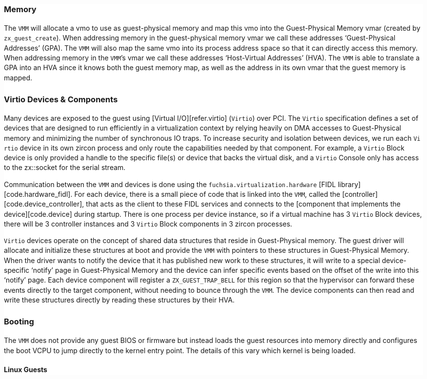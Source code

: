 ### Memory

The `VMM` will allocate a vmo to use as guest-physical memory and map this vmo
into the Guest-Physical Memory vmar (created by `zx_guest_create`). When
addressing memory in the guest-physical memory vmar we call these addresses
‘Guest-Physical Addresses’ (GPA). The `VMM` will also map the same vmo into its
process address space so that it can directly access this memory. When
addressing memory in the `VMM`’s vmar we call these addresses ‘Host-Virtual
Addresses’ (HVA). The `VMM` is able to translate a GPA into an HVA since it
knows both the guest memory map, as well as the address in its own vmar that the
guest memory is mapped.

### Virtio Devices & Components

Many devices are exposed to the guest using [Virtual I/O][refer.virtio]
(`Virtio`) over PCI. The `Virtio` specification defines a set of devices that
are designed to run efficiently in a virtualization context by relying heavily
on DMA accesses to Guest-Physical memory and minimizing the number of
synchronous IO traps. To increase security and isolation between devices, we run
each `Virtio` device in its own zircon process and only route the capabilities
needed by that component. For example, a `Virtio` Block device is only provided
a handle to the specific file(s) or device that backs the virtual disk, and a
`Virtio` Console only has access to the zx::socket for the serial stream.

Communication between the `VMM` and devices is done using the
`fuchsia.virtualization.hardware` [FIDL library][code.hardware_fidl]. For each
device, there is a small piece of code that is linked into the `VMM`, called the
[controller][code.device_controller], that acts as the client to these FIDL
services and connects to the [component that implements the device][code.device]
during startup. There is one process per device instance, so if a virtual
machine has 3 `Virtio` Block devices, there will be 3 controller instances and 3
`Virtio` Block components in 3 zircon processes.

`Virtio` devices operate on the concept of shared data structures that reside in
Guest-Physical memory. The guest driver will allocate and initialize these
structures at boot and provide the `VMM` with pointers to these structures in
Guest-Physical Memory. When the driver wants to notify the device that it has
published new work to these structures, it will write to a special
device-specific ‘notify’ page in Guest-Physical Memory and the device can infer
specific events based on the offset of the write into this ‘notify’ page. Each
device component will register a `ZX_GUEST_TRAP_BELL` for this region so that
the hypervisor can forward these events directly to the target component,
without needing to bounce through the `VMM`. The device components can then read
and write these structures directly by reading these structures by their HVA.

### Booting

The `VMM` does not provide any guest BIOS or firmware but instead loads the
guest resources into memory directly and configures the boot VCPU to jump
directly to the kernel entry point. The details of this vary which kernel is
being loaded.

#### Linux Guests


[define.product]: /docs/development/build/build_system/boards_and_products.md
[define.vmar]: /docs/reference/kernel_objects/vm_address_region.md
[define.vmo]: /docs/reference/kernel_objects/vm_object.md
[define.mmio]: https://en.wikipedia.org/wiki/Memory-mapped_I/O
[define.pio]: https://wiki.osdev.org/Port_IO
[define.slat]: https://en.wikipedia.org/wiki/Second_Level_Address_Translation
[example.pl011_cr_handler]:  https://cs.opensource.google/fuchsia/fuchsia/+/main:src/virtualization/bin/vmm/arch/arm64/pl011.cc;l=52;drc=9fcf7ef29730fa8ecc2f1cdbe025bb3ab9741a90
[example.register_sync_trap]: https://cs.opensource.google/fuchsia/fuchsia/+/main:src/virtualization/bin/vmm/arch/arm64/pl011.cc;l=47
[refer.virtualization_get_started]: get_started.md
[image.mmio_bell]: images/mmio_bell_trap.png
[image.mmio_sync]: images/mmio_sync_trap.png
[image.overview]: images/virtualization_stack.png
[image.slat]: images/second_level_address_translation.png